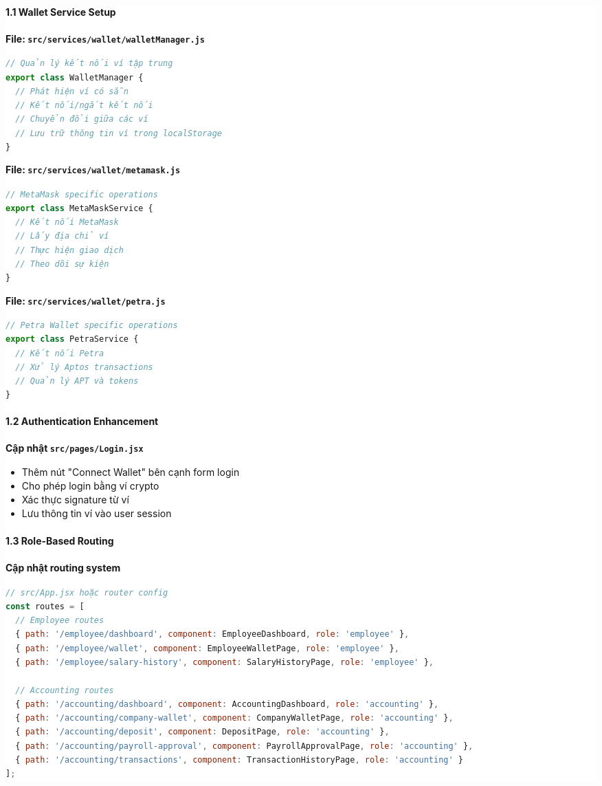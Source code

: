#### 1.1 Wallet Service Setup

**File: `src/services/wallet/walletManager.js`**

```javascript
// Quản lý kết nối ví tập trung
export class WalletManager {
  // Phát hiện ví có sẵn
  // Kết nối/ngắt kết nối
  // Chuyển đổi giữa các ví
  // Lưu trữ thông tin ví trong localStorage
}
```

**File: `src/services/wallet/metamask.js`**

```javascript
// MetaMask specific operations
export class MetaMaskService {
  // Kết nối MetaMask
  // Lấy địa chỉ ví
  // Thực hiện giao dịch
  // Theo dõi sự kiện
}
```

**File: `src/services/wallet/petra.js`**

```javascript
// Petra Wallet specific operations  
export class PetraService {
  // Kết nối Petra
  // Xử lý Aptos transactions
  // Quản lý APT và tokens
}
```

#### 1.2 Authentication Enhancement

**Cập nhật `src/pages/Login.jsx`**

- Thêm nút "Connect Wallet" bên cạnh form login
- Cho phép login bằng ví crypto
- Xác thực signature từ ví
- Lưu thông tin ví vào user session

#### 1.3 Role-Based Routing

**Cập nhật routing system**

```javascript
// src/App.jsx hoặc router config
const routes = [
  // Employee routes
  { path: '/employee/dashboard', component: EmployeeDashboard, role: 'employee' },
  { path: '/employee/wallet', component: EmployeeWalletPage, role: 'employee' },
  { path: '/employee/salary-history', component: SalaryHistoryPage, role: 'employee' },
  
  // Accounting routes  
  { path: '/accounting/dashboard', component: AccountingDashboard, role: 'accounting' },
  { path: '/accounting/company-wallet', component: CompanyWalletPage, role: 'accounting' },
  { path: '/accounting/deposit', component: DepositPage, role: 'accounting' },
  { path: '/accounting/payroll-approval', component: PayrollApprovalPage, role: 'accounting' },
  { path: '/accounting/transactions', component: TransactionHistoryPage, role: 'accounting' }
];
```
